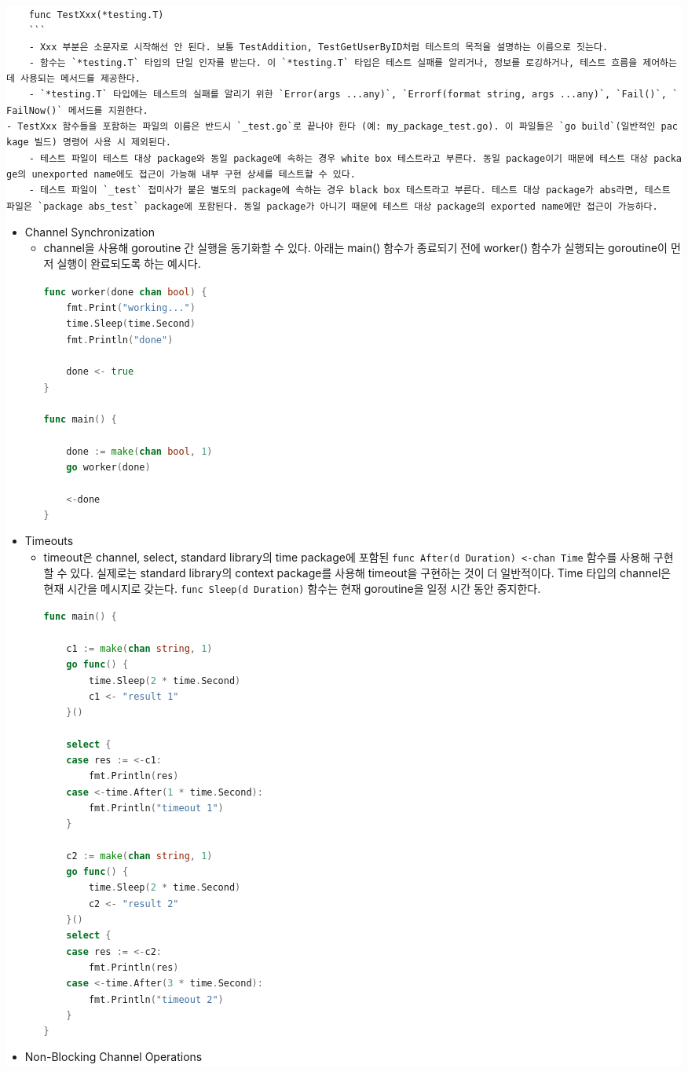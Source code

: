         func TestXxx(*testing.T)
        ```
        - Xxx 부분은 소문자로 시작해선 안 된다. 보통 TestAddition, TestGetUserByID처럼 테스트의 목적을 설명하는 이름으로 짓는다.
        - 함수는 `*testing.T` 타입의 단일 인자를 받는다. 이 `*testing.T` 타입은 테스트 실패를 알리거나, 정보를 로깅하거나, 테스트 흐름을 제어하는 데 사용되는 메서드를 제공한다.
        - `*testing.T` 타입에는 테스트의 실패를 알리기 위한 `Error(args ...any)`, `Errorf(format string, args ...any)`, `Fail()`, `FailNow()` 메서드를 지원한다.
    - TestXxx 함수들을 포함하는 파일의 이름은 반드시 `_test.go`로 끝나야 한다 (예: my_package_test.go). 이 파일들은 `go build`(일반적인 package 빌드) 명령어 사용 시 제외된다.
        - 테스트 파일이 테스트 대상 package와 동일 package에 속하는 경우 white box 테스트라고 부른다. 동일 package이기 때문에 테스트 대상 package의 unexported name에도 접근이 가능해 내부 구현 상세를 테스트할 수 있다.
        - 테스트 파일이 `_test` 접미사가 붙은 별도의 package에 속하는 경우 black box 테스트라고 부른다. 테스트 대상 package가 abs라면, 테스트 파일은 `package abs_test` package에 포함된다. 동일 package가 아니기 때문에 테스트 대상 package의 exported name에만 접근이 가능하다.
- Channel Synchronization
    - channel을 사용해 goroutine 간 실행을 동기화할 수 있다. 아래는 main() 함수가 종료되기 전에 worker() 함수가 실행되는 goroutine이 먼저 실행이 완료되도록 하는 예시다.
        ``` go
        func worker(done chan bool) {
            fmt.Print("working...")
            time.Sleep(time.Second)
            fmt.Println("done")

            done <- true
        }

        func main() {

            done := make(chan bool, 1)
            go worker(done)

            <-done
        }
        ```
- Timeouts
    - timeout은 channel, select, standard library의 time package에 포함된 `func After(d Duration) <-chan Time` 함수를 사용해 구현할 수 있다. 실제로는 standard library의 context package를 사용해 timeout을 구현하는 것이 더 일반적이다. Time 타입의 channel은 현재 시간을 메시지로 갖는다. `func Sleep(d Duration)` 함수는 현재 goroutine을 일정 시간 동안 중지한다.
        ``` go
        func main() {

            c1 := make(chan string, 1)
            go func() {
                time.Sleep(2 * time.Second)
                c1 <- "result 1"
            }()

            select {
            case res := <-c1:
                fmt.Println(res)
            case <-time.After(1 * time.Second):
                fmt.Println("timeout 1")
            }

            c2 := make(chan string, 1)
            go func() {
                time.Sleep(2 * time.Second)
                c2 <- "result 2"
            }()
            select {
            case res := <-c2:
                fmt.Println(res)
            case <-time.After(3 * time.Second):
                fmt.Println("timeout 2")
            }
        }
        ```
- Non-Blocking Channel Operations